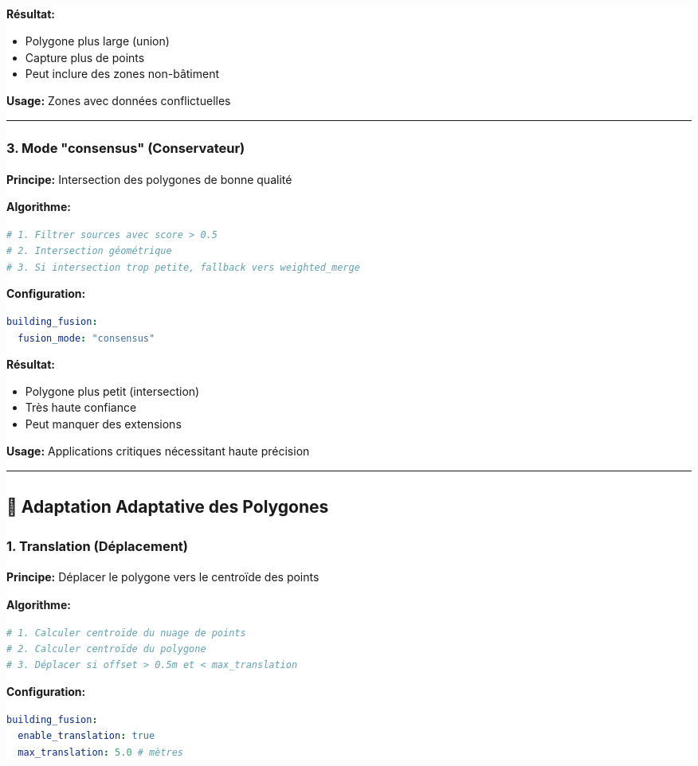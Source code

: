 **Résultat:**

- Polygone plus large (union)
- Capture plus de points
- Peut inclure des zones non-bâtiment

**Usage:** Zones avec données conflictuelles

---

### 3. Mode "consensus" (Conservateur)

**Principe:** Intersection des polygones de bonne qualité

**Algorithme:**

```python
# 1. Filtrer sources avec score > 0.5
# 2. Intersection géométrique
# 3. Si intersection trop petite, fallback vers weighted_merge
```

**Configuration:**

```yaml
building_fusion:
  fusion_mode: "consensus"
```

**Résultat:**

- Polygone plus petit (intersection)
- Très haute confiance
- Peut manquer des extensions

**Usage:** Applications critiques nécessitant haute précision

---

## 🔧 Adaptation Adaptative des Polygones

### 1. Translation (Déplacement)

**Principe:** Déplacer le polygone vers le centroïde des points

**Algorithme:**

```python
# 1. Calculer centroïde du nuage de points
# 2. Calculer centroïde du polygone
# 3. Déplacer si offset > 0.5m et < max_translation
```

**Configuration:**

```yaml
building_fusion:
  enable_translation: true
  max_translation: 5.0 # mètres
```
